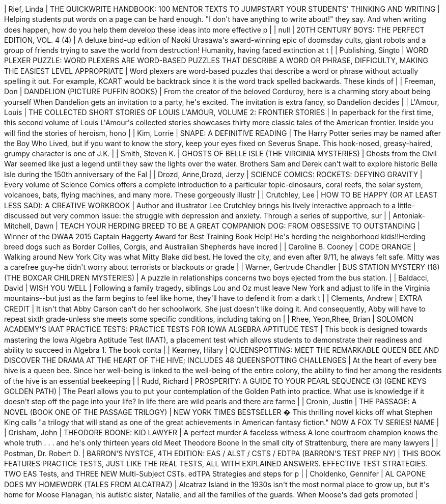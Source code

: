 | Rief, Linda | THE QUICKWRITE HANDBOOK: 100 MENTOR TEXTS TO JUMPSTART YOUR STUDENTS' THINKING AND WRITING |  Helping students put words on a page can be hard enough. "I don't have anything to write about!" they say. And when writing does happen, how do you help them develop these ideas into more effective p |
| null | 20TH CENTURY BOYS: THE PERFECT EDITION, VOL. 4 (4) | A deluxe bind-up edition of Naoki Urasawa's award-winning epic of doomsday cults, giant robots and a group of friends trying to save the world from destruction!  Humanity, having faced extinction at t |
| Publishing, Singto | WORD PLEXER PUZZLE: WORD PLEXERS ARE WORD-BASED PUZZLES THAT DESCRIBE A WORD OR PHRASE, DIFFICULTY, MAKING THE EASIEST LEVEL APPROPRIATE | Word plexers are word-based puzzles that describe a word or phrase without actually spelling it out. For example, KCART would be backtrack since it is the word track spelled backwards. These kinds of  |
| Freeman, Don | DANDELION (PICTURE PUFFIN BOOKS) | From the creator of the beloved Corduroy, here is a charming story about being yourself  When Dandelion gets an invitation to a party, he's excited. The invitation is extra fancy, so Dandelion decides |
| L'Amour, Louis | THE COLLECTED SHORT STORIES OF LOUIS L'AMOUR, VOLUME 2: FRONTIER STORIES | In paperback for the first time, this second volume of Louis L'Amour's collected stories showcases thirty more classic tales of the American frontier. Inside you will find the stories of heroism, hono |
| Kim, Lorrie | SNAPE: A DEFINITIVE READING | The Harry Potter series may be named after the Boy Who Lived, but if you want to know the story, keep your eyes fixed on Severus Snape. This hook-nosed, greasy-haired, grumpy character is one of J.K.  |
| Smith, Steven K. | GHOSTS OF BELLE ISLE (THE VIRGINIA MYSTERIES) |  Ghosts from the Civil War seemed like just a legend until they saw the lights over the water.  Brothers Sam and Derek can't wait to explore historic Belle Isle during the 150th anniversary of the Fal |
| Drozd, Anne,Drozd, Jerzy | SCIENCE COMICS: ROCKETS: DEFYING GRAVITY |  Every volume of Science Comics offers a complete introduction to a particular topic-dinosaurs, coral reefs, the solar system, volcanoes, bats, flying machines, and many more. These gorgeously illustr |
| Crutchley, Lee | HOW TO BE HAPPY (OR AT LEAST LESS SAD): A CREATIVE WORKBOOK | Author and illustrator Lee Crutchley brings his lively interactive approach to a little-discussed but very common issue: the struggle with depression and anxiety.   Through a series of supportive, sur |
| Antoniak-Mitchell, Dawn | TEACH YOUR HERDING BREED TO BE A GREAT COMPANION DOG: FROM OBSESSIVE TO OUTSTANDING | Winner of the DWAA 2015 Captain Haggerty Award for Best Training Book  Help! He's herding the neighborhood kids!!Herding breed dogs such as Border Collies, Corgis, and Australian Shepherds have incred |
| Caroline B. Cooney | CODE ORANGE | Walking around New York City was what Mitty Blake did best. He loved the city, and even after 9/11, he always felt safe. Mitty was a carefree guy-he didn't worry about terrorists or blackouts or grade |
| Warner, Gertrude Chandler | BUS STATION MYSTERY (18) (THE BOXCAR CHILDREN MYSTERIES) | A puzzle in relationships concerns two boys ejected from the bus station. |
| Baldacci, David | WISH YOU WELL | Following a family tragedy, siblings Lou and Oz must leave New York and adjust to life in the Virginia mountains--but just as the farm begins to feel like home, they'll have to defend it from a dark t |
| Clements, Andrew | EXTRA CREDIT | It isn't that Abby Carson can't do her schoolwork. She just doesn't like doing it. And consequently, Abby will have to repeat sixth grade-unless she meets some specific conditions, including taking on |
| Rhee, Yeon,Rhee, Brian | SOLOMON ACADEMY'S IAAT PRACTICE TESTS: PRACTICE TESTS FOR IOWA ALGEBRA APTITUDE TEST | This book is designed towards mastering the Iowa Algebra Aptitude Test (IAAT), a placement test which allows students to demonstrate their readiness and ability to succeed in Algebra 1. The book conta |
| Kearney, Hilary | QUEENSPOTTING: MEET THE REMARKABLE QUEEN BEE AND DISCOVER THE DRAMA AT THE HEART OF THE HIVE; INCLUDES 48 QUEENSPOTTING CHALLENGES | At the heart of every bee hive is a queen bee. Since her well-being is linked to the well-being of the entire colony, the ability to find her among the residents of the hive is an essential beekeeping |
| Rudd, Richard | PROSPERITY: A GUIDE TO YOUR PEARL SEQUENCE (3) (GENE KEYS GOLDEN PATH) | The Pearl allows you to put your contemplation of the Golden Path into practice. What use is knowledge if it doesn't step off the page into your life? In life there are wild pearls and there are farme |
| Cronin, Justin | THE PASSAGE: A NOVEL (BOOK ONE OF THE PASSAGE TRILOGY) | NEW YORK TIMES BESTSELLER � This thrilling novel kicks off what Stephen King calls "a trilogy that will stand as one of the great achievements in American fantasy fiction."  NOW A FOX TV SERIES!  NAME |
| Grisham, John | THEODORE BOONE: KID LAWYER | A perfect murder A faceless witness A lone courtroom champion knows the whole truth . . . and he's only thirteen years old Meet Theodore Boone In the small city of Strattenburg, there are many lawyers |
| Postman, Dr. Robert D. | BARRON'S NYSTCE, 4TH EDITION: EAS / ALST / CSTS / EDTPA (BARRON'S TEST PREP NY) | THIS BOOK FEATURES PRACTICE TESTS, JUST LIKE THE REAL TESTS, ALL WITH EXPLAINED ANSWERS. EFFECTIVE TEST STRATEGIES.   TWO EAS Tests, and THREE NEW Multi-Subject CSTs.  edTPA Strategies and steps for p |
| Choldenko, Gennifer | AL CAPONE DOES MY HOMEWORK (TALES FROM ALCATRAZ) | Alcatraz Island in the 1930s isn't the most normal place to grow up, but it's home for Moose Flanagan, his autistic sister, Natalie, and all the families of the guards. When Moose's dad gets promoted  |